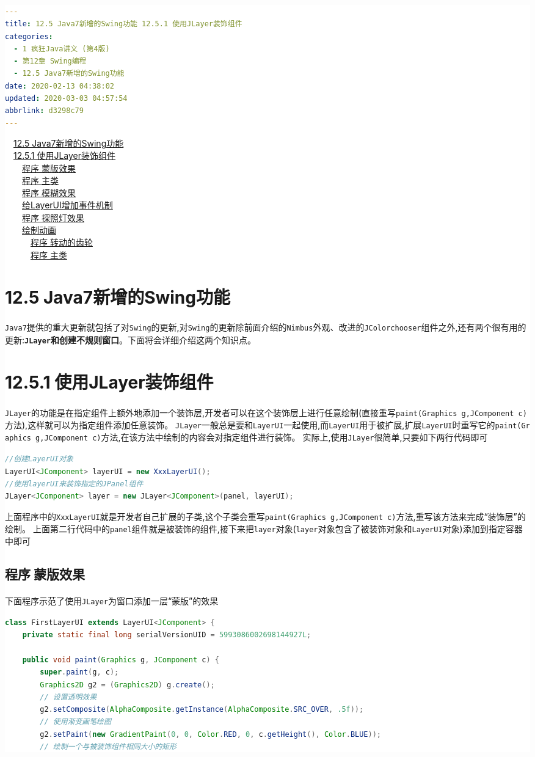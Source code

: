 ```yaml
---
title: 12.5 Java7新增的Swing功能 12.5.1 使用JLayer装饰组件
categories: 
  - 1 疯狂Java讲义 (第4版)
  - 第12章 Swing编程
  - 12.5 Java7新增的Swing功能
date: 2020-02-13 04:38:02
updated: 2020-03-03 04:57:54
abbrlink: d3298c79
---
```

<div id='my_toc'><a href="/JavaReadingNotes/d3298c79/#12-5-Java7新增的Swing功能" class="header_1">12.5 Java7新增的Swing功能</a>&nbsp;<br><a href="/JavaReadingNotes/d3298c79/#12-5-1-使用JLayer装饰组件" class="header_1">12.5.1 使用JLayer装饰组件</a>&nbsp;<br><a href="/JavaReadingNotes/d3298c79/#程序-蒙版效果" class="header_2">程序 蒙版效果</a>&nbsp;<br><a href="/JavaReadingNotes/d3298c79/#程序-主类" class="header_2">程序 主类</a>&nbsp;<br><a href="/JavaReadingNotes/d3298c79/#程序-模糊效果" class="header_2">程序 模糊效果</a>&nbsp;<br><a href="/JavaReadingNotes/d3298c79/#给LayerUI增加事件机制" class="header_2">给LayerUI增加事件机制</a>&nbsp;<br><a href="/JavaReadingNotes/d3298c79/#程序-探照灯效果" class="header_2">程序 探照灯效果</a>&nbsp;<br><a href="/JavaReadingNotes/d3298c79/#绘制动画" class="header_2">绘制动画</a>&nbsp;<br><a href="/JavaReadingNotes/d3298c79/#程序-转动的齿轮" class="header_3">程序 转动的齿轮</a>&nbsp;<br><a href="/JavaReadingNotes/d3298c79/#程序-主类" class="header_3">程序 主类</a>&nbsp;<br></div>
<style>.header_1{margin-left: 1em;}.header_2{margin-left: 2em;}.header_3{margin-left: 3em;}.header_4{margin-left: 4em;}.header_5{margin-left: 5em;}.header_6{margin-left: 6em;}</style>

<script>if (navigator.platform.search('arm')==-1){document.getElementById('my_toc').style.display = 'none';}var e,p = document.getElementsByTagName('p');while (p.length>0) {e = p[0];e.parentElement.removeChild(e);}</script>


# 12.5 Java7新增的Swing功能
`Java7`提供的重大更新就包括了对`Swing`的更新,对`Swing`的更新除前面介绍的`Nimbus`外观、改进的`JColorchooser`组件之外,还有两个很有用的更新:**`JLayer`**和**创建不规则窗口**。下面将会详细介绍这两个知识点。
# 12.5.1 使用JLayer装饰组件
`JLayer`的功能是在指定组件上额外地添加一个装饰层,开发者可以在这个装饰层上进行任意绘制(直接重写`paint(Graphics g,JComponent c)`方法),这样就可以为指定组件添加任意装饰。
`JLayer`一般总是要和`LayerUI`一起使用,而`LayerUI`用于被扩展,扩展`LayerUI`时重写它的`paint(Graphics g,JComponent c)`方法,在该方法中绘制的内容会对指定组件进行装饰。
实际上,使用`JLayer`很简单,只要如下两行代码即可
```java
//创建LayerUI对象
LayerUI<JComponent> layerUI = new XxxLayerUI();
//使用layerUI来装饰指定的JPanel组件
JLayer<JComponent> layer = new JLayer<JComponent>(panel, layerUI);
```
上面程序中的`XxxLayerUI`就是开发者自己扩展的子类,这个子类会重写`paint(Graphics g,JComponent c)`方法,重写该方法来完成“装饰层”的绘制。
上面第二行代码中的`panel`组件就是被装饰的组件,接下来把`layer`对象(`layer`对象包含了被装饰对象和`LayerUI`对象)添加到指定容器中即可
## 程序 蒙版效果
下面程序示范了使用`JLayer`为窗口添加一层“蒙版”的效果
```java
class FirstLayerUI extends LayerUI<JComponent> {
    private static final long serialVersionUID = 5993086002698144927L;

    public void paint(Graphics g, JComponent c) {
        super.paint(g, c);
        Graphics2D g2 = (Graphics2D) g.create();
        // 设置透明效果
        g2.setComposite(AlphaComposite.getInstance(AlphaComposite.SRC_OVER, .5f));
        // 使用渐变画笔绘图
        g2.setPaint(new GradientPaint(0, 0, Color.RED, 0, c.getHeight(), Color.BLUE));
        // 绘制一个与被装饰组件相同大小的矩形
```